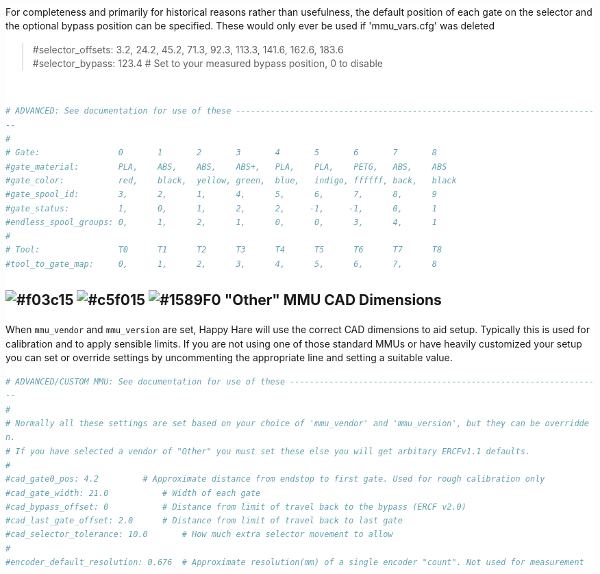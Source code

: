 For completeness and primarily for historical reasons rather than usefulness, the default position of each gate on the selector and the optional bypass position can be specified. These would only ever be used if 'mmu_vars.cfg' was deleted
> #selector_offsets: 3.2, 24.2, 45.2, 71.3, 92.3, 113.3, 141.6, 162.6, 183.6 <br>
> #selector_bypass: 123.4   # Set to your measured bypass position, 0 to disable
<br>

```yml
# ADVANCED: See documentation for use of these ---------------------------------------------------------------------------
#
# Gate:                0       1       2       3       4       5       6       7       8
#gate_material:        PLA,    ABS,    ABS,    ABS+,   PLA,    PLA,    PETG,   ABS,    ABS
#gate_color:           red,    black,  yellow, green,  blue,   indigo, ffffff, back,   black
#gate_spool_id:        3,      2,      1,      4,      5,      6,      7,      8,      9
#gate_status:          1,      0,      1,      2,      2,     -1,     -1,      0,      1
#endless_spool_groups: 0,      1,      2,      1,      0,      0,      3,      4,      1
#
# Tool:                T0      T1      T2      T3      T4      T5      T6      T7      T8
#tool_to_gate_map:     0,      1,      2,      3,      4,      5,      6,      7,      8
```

## ![#f03c15](/doc/f03c15.png) ![#c5f015](/doc/c5f015.png) ![#1589F0](/doc/1589F0.png) "Other" MMU CAD Dimensions

When `mmu_vendor` and `mmu_version` are set, Happy Hare will use the correct CAD dimensions to aid setup.  Typically this is used for calibration and to apply sensible limits. If you are not using one of those standard MMUs or have heavily customized your setup you can set or override settings by uncommenting the appropriate line and setting a suitable value.

```yml
# ADVANCED/CUSTOM MMU: See documentation for use of these ----------------------------------------------------------------
#
# Normally all these settings are set based on your choice of 'mmu_vendor' and 'mmu_version', but they can be overridden.
# If you have selected a vendor of "Other" you must set these else you will get arbitary ERCFv1.1 defaults.
#
#cad_gate0_pos: 4.2			# Approximate distance from endstop to first gate. Used for rough calibration only
#cad_gate_width: 21.0			# Width of each gate
#cad_bypass_offset: 0			# Distance from limit of travel back to the bypass (ERCF v2.0)
#cad_last_gate_offset: 2.0		# Distance from limit of travel back to last gate
#cad_selector_tolerance: 10.0 		# How much extra selector movement to allow
#
#encoder_default_resolution: 0.676	# Approximate resolution(mm) of a single encoder "count". Not used for measurement
```
